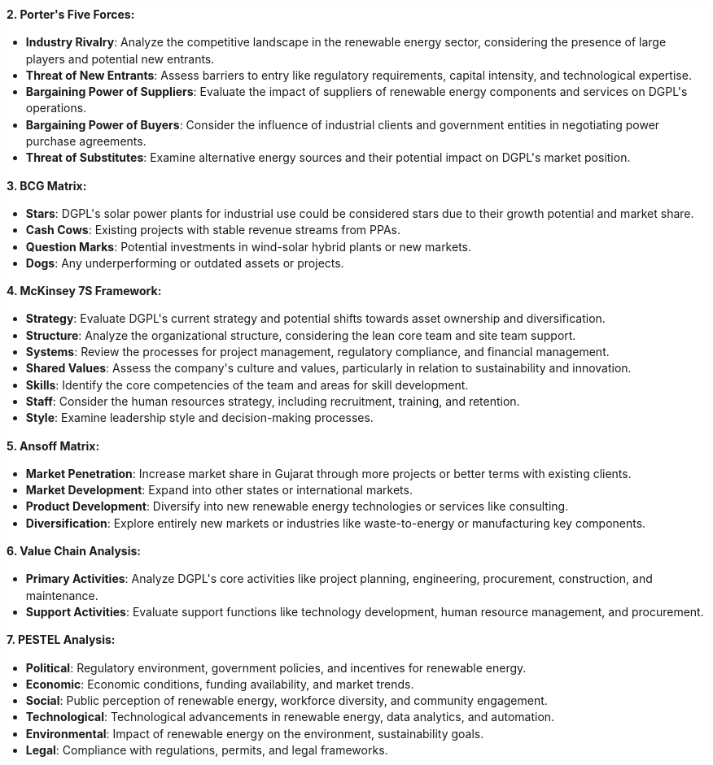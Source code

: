 **2\. Porter's Five Forces:**

*   **Industry Rivalry**: Analyze the competitive landscape in the renewable energy sector, considering the presence of large players and potential new entrants.
*   **Threat of New Entrants**: Assess barriers to entry like regulatory requirements, capital intensity, and technological expertise.
*   **Bargaining Power of Suppliers**: Evaluate the impact of suppliers of renewable energy components and services on DGPL's operations.
*   **Bargaining Power of Buyers**: Consider the influence of industrial clients and government entities in negotiating power purchase agreements.
*   **Threat of Substitutes**: Examine alternative energy sources and their potential impact on DGPL's market position.

**3\. BCG Matrix:**

*   **Stars**: DGPL's solar power plants for industrial use could be considered stars due to their growth potential and market share.
*   **Cash Cows**: Existing projects with stable revenue streams from PPAs.
*   **Question Marks**: Potential investments in wind-solar hybrid plants or new markets.
*   **Dogs**: Any underperforming or outdated assets or projects.

**4\. McKinsey 7S Framework:**

*   **Strategy**: Evaluate DGPL's current strategy and potential shifts towards asset ownership and diversification.
*   **Structure**: Analyze the organizational structure, considering the lean core team and site team support.
*   **Systems**: Review the processes for project management, regulatory compliance, and financial management.
*   **Shared Values**: Assess the company's culture and values, particularly in relation to sustainability and innovation.
*   **Skills**: Identify the core competencies of the team and areas for skill development.
*   **Staff**: Consider the human resources strategy, including recruitment, training, and retention.
*   **Style**: Examine leadership style and decision-making processes.

**5\. Ansoff Matrix:**

*   **Market Penetration**: Increase market share in Gujarat through more projects or better terms with existing clients.
*   **Market Development**: Expand into other states or international markets.
*   **Product Development**: Diversify into new renewable energy technologies or services like consulting.
*   **Diversification**: Explore entirely new markets or industries like waste-to-energy or manufacturing key components.

**6\. Value Chain Analysis:**

*   **Primary Activities**: Analyze DGPL's core activities like project planning, engineering, procurement, construction, and maintenance.
*   **Support Activities**: Evaluate support functions like technology development, human resource management, and procurement.

**7\. PESTEL Analysis:**

*   **Political**: Regulatory environment, government policies, and incentives for renewable energy.
*   **Economic**: Economic conditions, funding availability, and market trends.
*   **Social**: Public perception of renewable energy, workforce diversity, and community engagement.
*   **Technological**: Technological advancements in renewable energy, data analytics, and automation.
*   **Environmental**: Impact of renewable energy on the environment, sustainability goals.
*   **Legal**: Compliance with regulations, permits, and legal frameworks.
